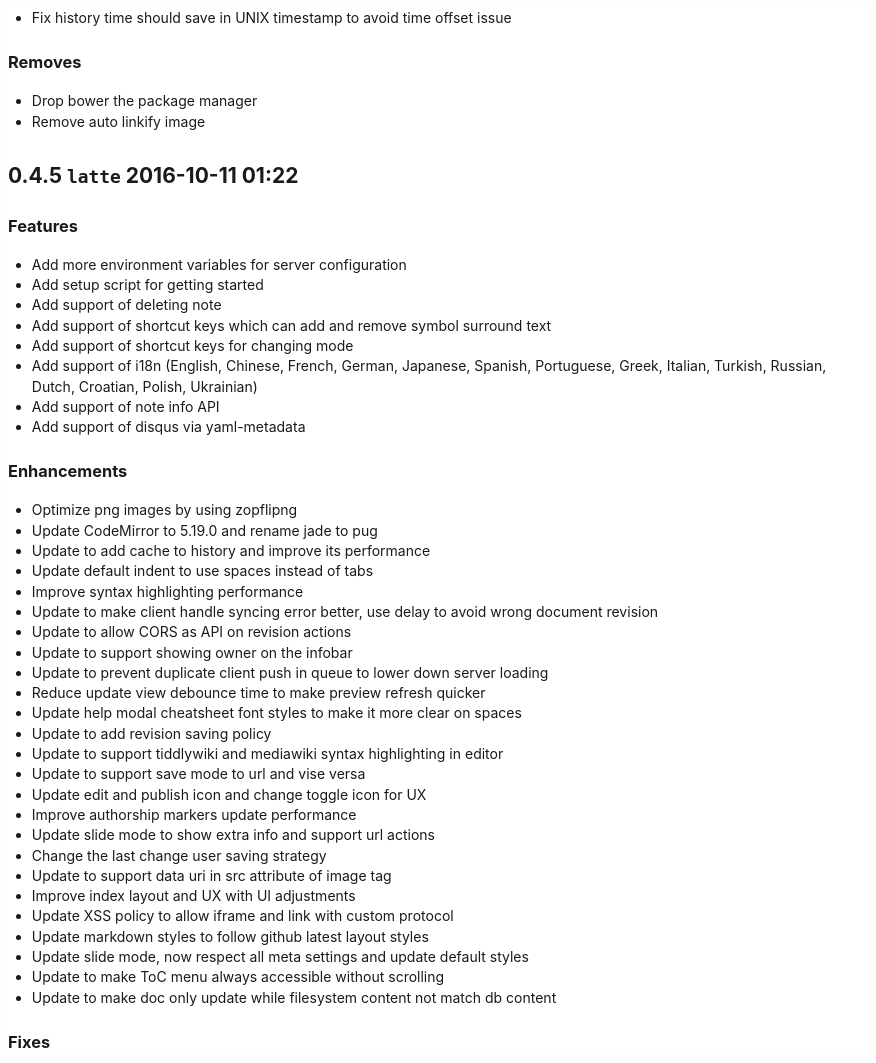 - Fix history time should save in UNIX timestamp to avoid time offset issue

### Removes

- Drop bower the package manager
- Remove auto linkify image

## <i class="fa fa-tag"></i> 0.4.5 `latte` <i class="fa fa-clock-o"></i> 2016-10-11 01:22

### Features

- Add more environment variables for server configuration
- Add setup script for getting started
- Add support of deleting note
- Add support of shortcut keys which can add and remove symbol surround text
- Add support of shortcut keys for changing mode
- Add support of i18n (English, Chinese, French, German, Japanese, Spanish, Portuguese, Greek, Italian, Turkish, Russian, Dutch, Croatian, Polish, Ukrainian)
- Add support of note info API
- Add support of disqus via yaml-metadata

### Enhancements

- Optimize png images by using zopflipng
- Update CodeMirror to 5.19.0 and rename jade to pug
- Update to add cache to history and improve its performance
- Update default indent to use spaces instead of tabs
- Improve syntax highlighting performance
- Update to make client handle syncing error better, use delay to avoid wrong document revision
- Update to allow CORS as API on revision actions
- Update to support showing owner on the infobar
- Update to prevent duplicate client push in queue to lower down server loading
- Reduce update view debounce time to make preview refresh quicker
- Update help modal cheatsheet font styles to make it more clear on spaces
- Update to add revision saving policy
- Update to support tiddlywiki and mediawiki syntax highlighting in editor
- Update to support save mode to url and vise versa
- Update edit and publish icon and change toggle icon for UX  
- Improve authorship markers update performance
- Update slide mode to show extra info and support url actions
- Change the last change user saving strategy
- Update to support data uri in src attribute of image tag
- Improve index layout and UX with UI adjustments
- Update XSS policy to allow iframe and link with custom protocol
- Update markdown styles to follow github latest layout styles
- Update slide mode, now respect all meta settings and update default styles
- Update to make ToC menu always accessible without scrolling
- Update to make doc only update while filesystem content not match db content

### Fixes
